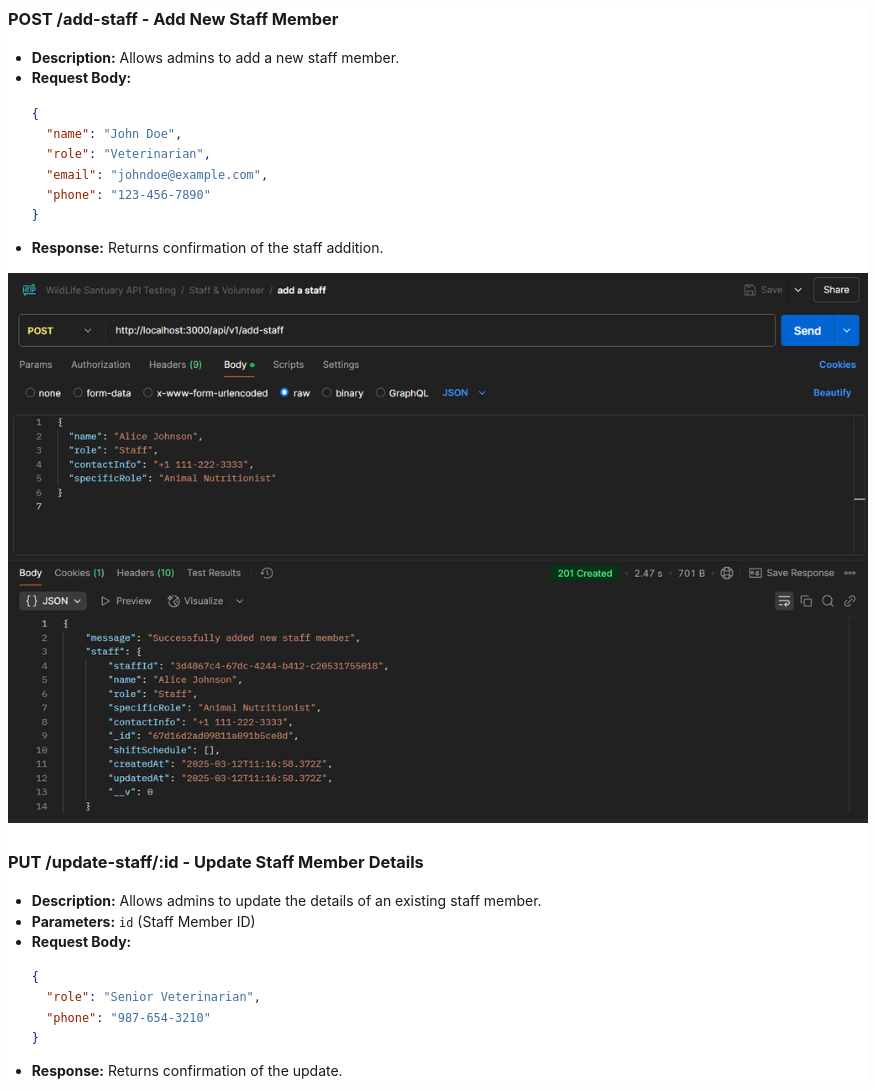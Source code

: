 
### **POST /add-staff** - Add New Staff Member
- **Description:** Allows admins to add a new staff member.
- **Request Body:**
  ```json
  {
    "name": "John Doe",
    "role": "Veterinarian",
    "email": "johndoe@example.com",
    "phone": "123-456-7890"
  }
  ```
- **Response:** Returns confirmation of the staff addition.
<img src="/images/add staff.png" alt="" >


### **PUT /update-staff/:id** - Update Staff Member Details
- **Description:** Allows admins to update the details of an existing staff member.
- **Parameters:** `id` (Staff Member ID)
- **Request Body:**
  ```json
  {
    "role": "Senior Veterinarian",
    "phone": "987-654-3210"
  }
  ```
- **Response:** Returns confirmation of the update.